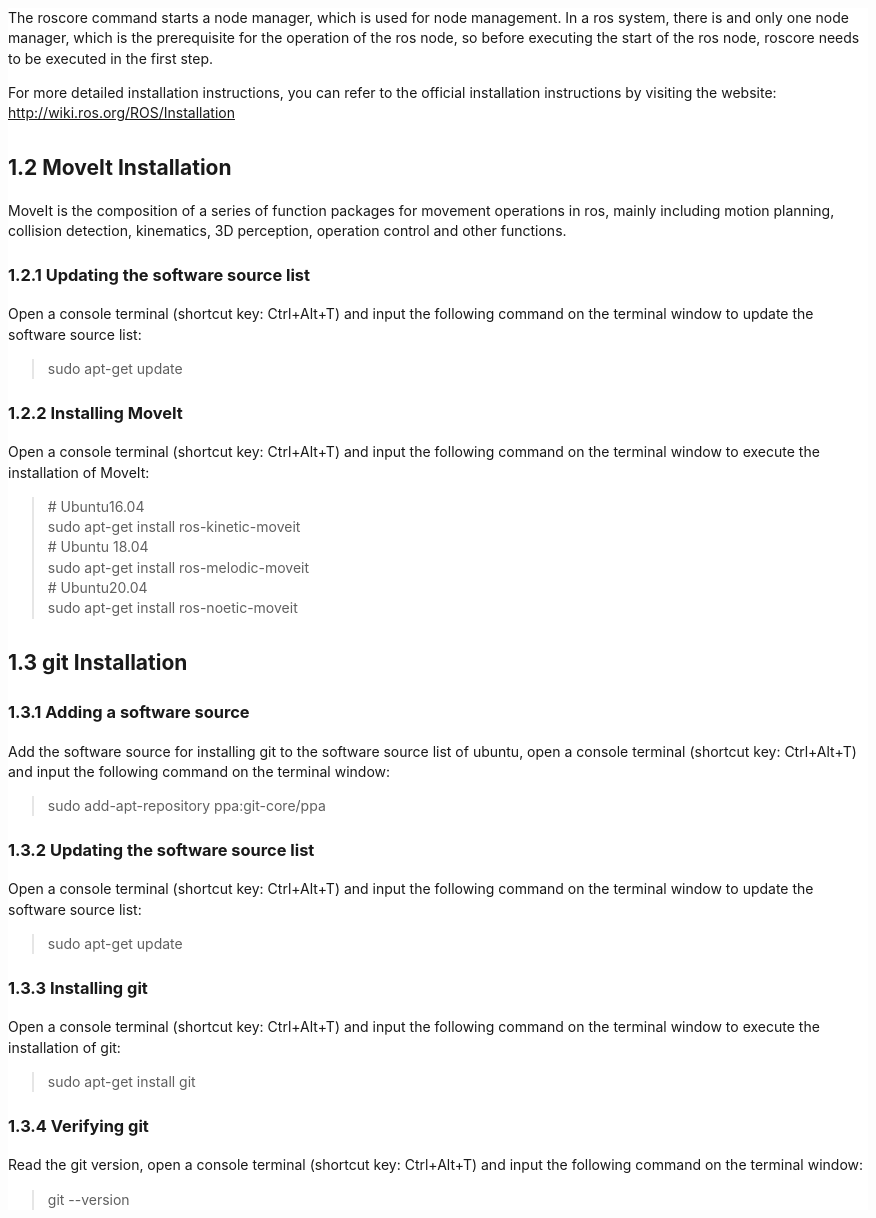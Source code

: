 The roscore command starts a node manager, which is used for node management. In a ros system, there is and only one node manager, which is the prerequisite for the operation of the ros node, so before executing the start of the ros node, roscore needs to be executed in the first step.  

For more detailed installation instructions, you can refer to the official installation instructions by visiting the website: http://wiki.ros.org/ROS/Installation  


## 1.2 MoveIt Installation
MoveIt is the composition of a series of function packages for movement operations in ros, mainly including motion planning, collision detection, kinematics, 3D perception, operation control and other functions.  

### 1.2.1 Updating the software source list
Open a console terminal (shortcut key: Ctrl+Alt+T) and input the following command on the terminal window to update the software source list:
> sudo apt-get update

### 1.2.2 Installing MoveIt
Open a console terminal (shortcut key: Ctrl+Alt+T) and input the following command on the terminal window to execute the installation of MoveIt:

> \# Ubuntu16.04  
> sudo apt-get install ros-kinetic-moveit  
> \# Ubuntu 18.04  
> sudo apt-get install ros-melodic-moveit  
> \# Ubuntu20.04  
> sudo apt-get install ros-noetic-moveit  


## 1.3 git Installation
### 1.3.1 Adding a software source
Add the software source for installing git to the software source list of ubuntu, open a console terminal (shortcut key: Ctrl+Alt+T) and input the following command on the terminal window:
>sudo add-apt-repository ppa:git-core/ppa

### 1.3.2 Updating the software source list
Open a console terminal (shortcut key: Ctrl+Alt+T) and input the following command on the terminal window to update the software source list:
> sudo apt-get update

### 1.3.3 Installing git
Open a console terminal (shortcut key: Ctrl+Alt+T) and input the following command on the terminal window to execute the installation of git:
> sudo apt-get install git

### 1.3.4 Verifying git
Read the git version, open a console terminal (shortcut key: Ctrl+Alt+T) and input the following command on the terminal window:
> git --version
